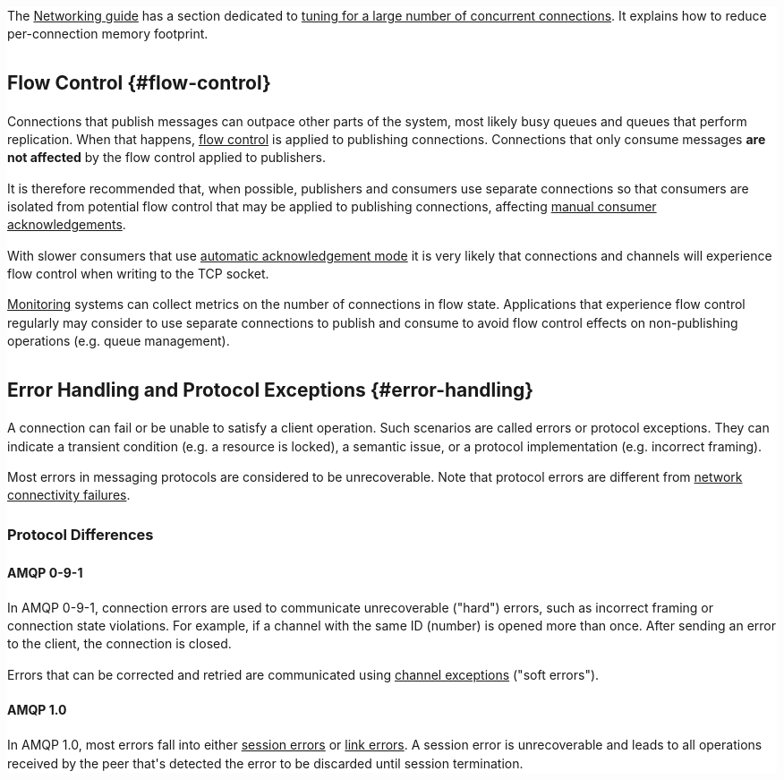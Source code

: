 The [Networking guide](./networking) has a section dedicated to [tuning for a large number of concurrent connections](./networking#tuning-for-large-number-of-connections).
It explains how to reduce per-connection memory footprint.


## Flow Control {#flow-control}

Connections that publish messages can outpace other parts of the system, most likely busy queues and queues
that perform replication. When that happens, [flow control](./flow-control) is applied to
publishing connections. Connections that only consume messages **are not affected** by the flow control
applied to publishers.

It is therefore recommended that, when possible, publishers and consumers use separate connections
so that consumers are isolated from potential flow control that may be applied to publishing connections,
affecting [manual consumer acknowledgements](./confirms).

With slower consumers that use [automatic acknowledgement mode](./confirms#acknowledgement-modes)
it is very likely that connections and channels will experience flow control when writing to
the TCP socket.

[Monitoring](./monitoring) systems can collect metrics on the number of connections in flow state.
Applications that experience flow control regularly may consider to use separate connections
to publish and consume to avoid flow control effects on non-publishing operations (e.g. queue management).

## Error Handling and Protocol Exceptions {#error-handling}

A connection can fail or be unable to satisfy a client operation. Such scenarios are called errors
or protocol exceptions. They can indicate a transient condition (e.g. a resource is locked),
a semantic issue, or a protocol implementation (e.g. incorrect framing).

Most errors in messaging protocols are considered to be unrecoverable. Note that protocol errors
are different from [network connectivity failures](#automatic-recovery).

### Protocol Differences

#### AMQP 0-9-1

In AMQP 0-9-1, connection errors are used to communicate unrecoverable ("hard") errors, such as incorrect
framing or connection state violations. For example, if a channel with the same ID (number) is opened
more than once. After sending an error to the client, the connection is closed.

Errors that can be corrected and retried are communicated
using [channel exceptions](./channels#error-handling) ("soft errors").

#### AMQP 1.0

In AMQP 1.0, most errors fall into either [session errors](http:/..oasis-open.org/amqp/core/v1.0/os/amqp-core-transport-v1.0-os.html#doc-idp239696) or
[link errors](http:/..oasis-open.org/amqp/core/v1.0/os/amqp-core-transport-v1.0-os.html#doc-idp348080).
A session error is unrecoverable and leads to all operations received by the peer that's detected the
error to be discarded until session termination.
